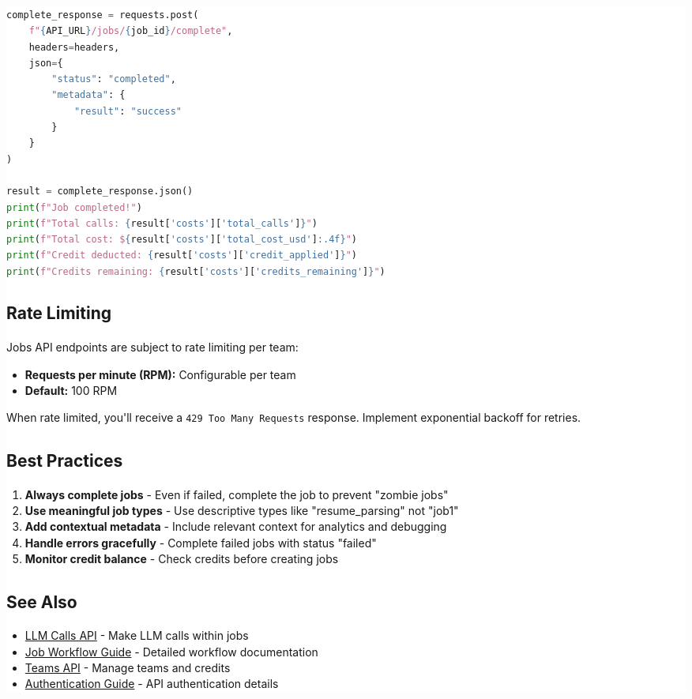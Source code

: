```python
complete_response = requests.post(
    f"{API_URL}/jobs/{job_id}/complete",
    headers=headers,
    json={
        "status": "completed",
        "metadata": {
            "result": "success"
        }
    }
)

result = complete_response.json()
print(f"Job completed!")
print(f"Total calls: {result['costs']['total_calls']}")
print(f"Total cost: ${result['costs']['total_cost_usd']:.4f}")
print(f"Credit deducted: {result['costs']['credit_applied']}")
print(f"Credits remaining: {result['costs']['credits_remaining']}")
```

## Rate Limiting

Jobs API endpoints are subject to rate limiting per team:

- **Requests per minute (RPM):** Configurable per team
- **Default:** 100 RPM

When rate limited, you'll receive a `429 Too Many Requests` response. Implement exponential backoff for retries.

## Best Practices

1. **Always complete jobs** - Even if failed, complete the job to prevent "zombie jobs"
2. **Use meaningful job types** - Use descriptive types like "resume_parsing" not "job1"
3. **Add contextual metadata** - Include relevant context for analytics and debugging
4. **Handle errors gracefully** - Complete failed jobs with status "failed"
5. **Monitor credit balance** - Check credits before creating jobs

## See Also

- [LLM Calls API](llm-calls.md) - Make LLM calls within jobs
- [Job Workflow Guide](../integration/job-workflow.md) - Detailed workflow documentation
- [Teams API](teams.md) - Manage teams and credits
- [Authentication Guide](../integration/authentication.md) - API authentication details
